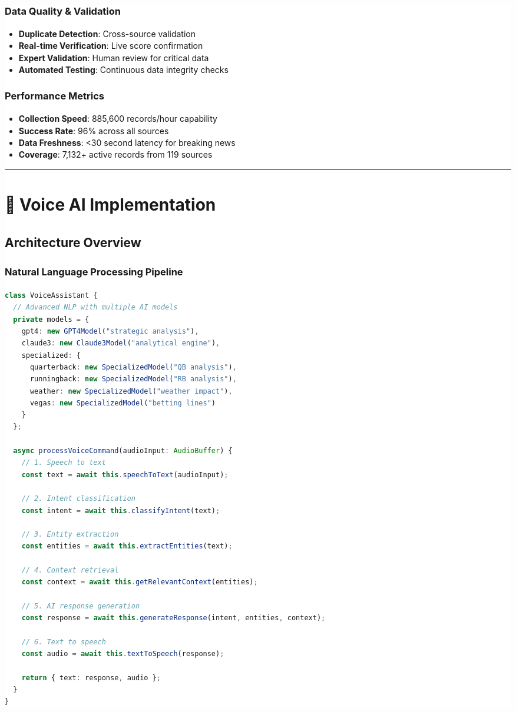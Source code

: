 ### **Data Quality & Validation**
- **Duplicate Detection**: Cross-source validation
- **Real-time Verification**: Live score confirmation
- **Expert Validation**: Human review for critical data
- **Automated Testing**: Continuous data integrity checks

### **Performance Metrics**
- **Collection Speed**: 885,600 records/hour capability
- **Success Rate**: 96% across all sources
- **Data Freshness**: <30 second latency for breaking news
- **Coverage**: 7,132+ active records from 119 sources

---

# 🎤 Voice AI Implementation

## Architecture Overview

### **Natural Language Processing Pipeline**
```typescript
class VoiceAssistant {
  // Advanced NLP with multiple AI models
  private models = {
    gpt4: new GPT4Model("strategic analysis"),
    claude3: new Claude3Model("analytical engine"),
    specialized: {
      quarterback: new SpecializedModel("QB analysis"),
      runningback: new SpecializedModel("RB analysis"),
      weather: new SpecializedModel("weather impact"),
      vegas: new SpecializedModel("betting lines")
    }
  };
  
  async processVoiceCommand(audioInput: AudioBuffer) {
    // 1. Speech to text
    const text = await this.speechToText(audioInput);
    
    // 2. Intent classification
    const intent = await this.classifyIntent(text);
    
    // 3. Entity extraction
    const entities = await this.extractEntities(text);
    
    // 4. Context retrieval
    const context = await this.getRelevantContext(entities);
    
    // 5. AI response generation
    const response = await this.generateResponse(intent, entities, context);
    
    // 6. Text to speech
    const audio = await this.textToSpeech(response);
    
    return { text: response, audio };
  }
}
```
